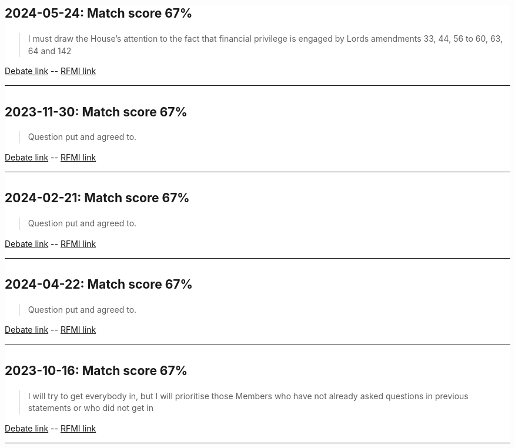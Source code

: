 ## 2024-05-24: Match score 67%

>I must draw the House’s attention to the fact that financial privilege is engaged by Lords amendments 33, 44, 56 to 60, 63, 64 and 142

[Debate link](https://www.theyworkforyou.com/debates/?id=2024-05-24c.1145.2)  --  [RFMI link](https://www.theyworkforyou.com/mp/10648/register)


---



## 2023-11-30: Match score 67%

>Question put and agreed to.

[Debate link](https://www.theyworkforyou.com/debates/?id=2023-11-30a.1102.0)  --  [RFMI link](https://www.theyworkforyou.com/mp/10648/register)


---



## 2024-02-21: Match score 67%

>Question put and agreed to.

[Debate link](https://www.theyworkforyou.com/debates/?id=2024-02-21c.818.3)  --  [RFMI link](https://www.theyworkforyou.com/mp/10648/register)


---



## 2024-04-22: Match score 67%

>Question put and agreed to.

[Debate link](https://www.theyworkforyou.com/debates/?id=2024-04-22c.778.0)  --  [RFMI link](https://www.theyworkforyou.com/mp/10648/register)


---



## 2023-10-16: Match score 67%

>I will try to get everybody in, but I will prioritise those Members who have not already asked questions in previous statements or who did not get in

[Debate link](https://www.theyworkforyou.com/debates/?id=2023-10-16b.108.4)  --  [RFMI link](https://www.theyworkforyou.com/mp/10648/register)


---
